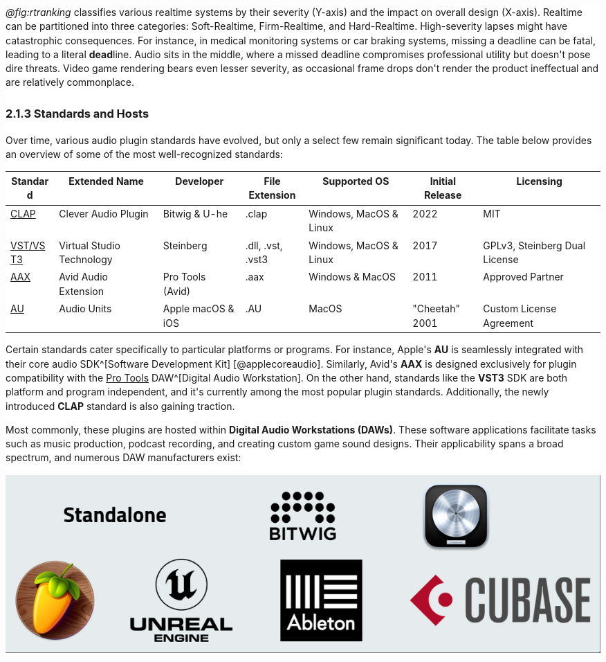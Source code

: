 
*@fig:rtranking* classifies various realtime systems by their severity (Y-axis) and
the impact on overall design (X-axis). Realtime can be partitioned into three
categories: Soft-Realtime, Firm-Realtime, and Hard-Realtime. High-severity
lapses might have catastrophic consequences. For instance, in medical
monitoring systems or car braking systems, missing a deadline can be fatal,
leading to a literal **dead**line. Audio sits in the middle, where a missed
deadline compromises professional utility but doesn't pose dire threats. Video
game rendering bears even lesser severity, as occasional frame drops don't
render the product ineffectual and are relatively commonplace.

### 2.1.3 Standards and Hosts

Over time, various audio plugin standards have evolved, but only a select few
remain significant today. The table below provides an overview of some of the
most well-recognized standards:

|                                      Standard                                       |       Extended Name       |     Developer     |  File Extension   |      Supported OS      |  Initial Release  |           Licensing           |
|                                   --------------                                    |    -------------------    |    -----------    | ----------------  |    ---------------     | ----------------- |        ---------------        |
|                          [CLAP](https://cleveraudio.org/)                           |    Clever Audio Plugin    |   Bitwig & U-he   |       .clap       | Windows, MacOS & Linux |       2022        |              MIT              |
|    [VST/VST3](https://steinbergmedia.github.io/vst3_dev_portal/pages/index.html)    | Virtual Studio Technology |     Steinberg     | .dll, .vst, .vst3 | Windows, MacOS & Linux |       2017        | GPLv3, Steinberg Dual License |
|                      [AAX](https://apps.avid.com/aax-portal/)                       |   Avid Audio Extension    | Pro Tools (Avid)  |       .aax        |    Windows & MacOS     |       2011        |       Approved Partner        |
| [AU](https://developer.apple.com/documentation/audiotoolbox/audio_unit_v3_plug-ins) |        Audio Units        | Apple macOS & iOS |        .AU        |         MacOS          |  "Cheetah" 2001   |   Custom License Agreement    |

Certain standards cater specifically to particular platforms or programs. For
instance, Apple's **AU** is seamlessly integrated with their core audio
SDK^[Software Development Kit] [@applecoreaudio]. Similarly, Avid's **AAX** is
designed exclusively for plugin compatibility with the [Pro
Tools](https://www.avid.com/pro-tools) DAW^[Digital Audio Workstation]. On the
other hand, standards like the **VST3** SDK are both platform and program
independent, and it's currently among the most popular plugin standards.
Additionally, the newly introduced **CLAP** standard is also gaining traction.

Most commonly, these plugins are hosted within **Digital Audio Workstations
(DAWs)**. These software applications facilitate tasks such as music
production, podcast recording, and creating custom game sound designs. Their
applicability spans a broad spectrum, and numerous DAW manufacturers exist:

![plugin hosts](images/plugin-hosts.png)
